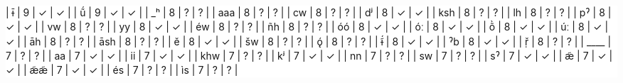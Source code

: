 | ɨ̄ | 9 | ✓ | ✓ |
| ṹ | 9 | ✓ | ✓ |
| _ʰ | 8 | ? | ? |
| aaa | 8 | ? | ? |
| cw | 8 | ? | ? |
| dʲ | 8 | ✓ | ✓ |
| ksh | 8 | ? | ? |
| lh | 8 | ? | ? |
| pˀ | 8 | ✓ | ✓ |
| vw | 8 | ? | ? |
| yy | 8 | ✓ | ✓ |
| éw | 8 | ? | ? |
| ñh | 8 | ? | ? |
| óó | 8 | ✓ | ✓ |
| óː | 8 | ✓ | ✓ |
| õ̀ | 8 | ✓ | ✓ |
| úː | 8 | ✓ | ✓ |
| āh | 8 | ? | ? |
| āsh | 8 | ? | ? |
| ĕ | 8 | ✓ | ✓ |
| šw | 8 | ? | ? |
| ǫ́ | 8 | ? | ? |
| ɨ̃́ | 8 | ✓ | ✓ |
| ˀb | 8 | ✓ | ✓ |
| ṛ̌ | 8 | ? | ? |
| ____ | 7 | ? | ? |
| aa | 7 | ✓ | ✓ |
| ii | 7 | ✓ | ✓ |
| khw | 7 | ? | ? |
| kʲ | 7 | ✓ | ✓ |
| nn | 7 | ? | ? |
| sw | 7 | ? | ? |
| sˀ | 7 | ✓ | ✓ |
| æ̃ | 7 | ✓ | ✓ |
| æ̃æ̃ | 7 | ✓ | ✓ |
| és | 7 | ? | ? |
| ìs | 7 | ? | ? |